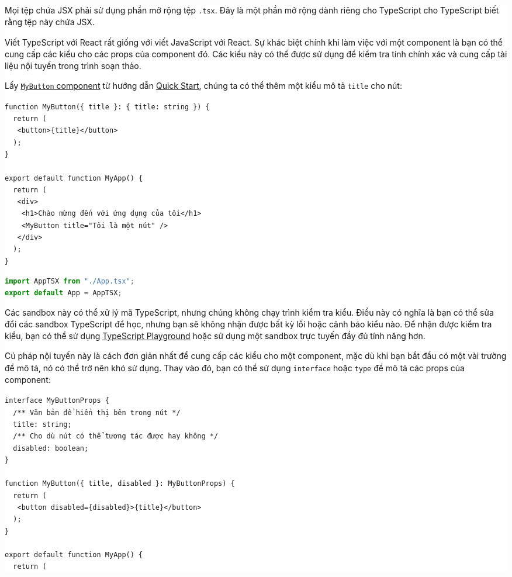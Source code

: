 <Note>

Mọi tệp chứa JSX phải sử dụng phần mở rộng tệp `.tsx`. Đây là một phần mở rộng dành riêng cho TypeScript cho TypeScript biết rằng tệp này chứa JSX.

</Note>

Viết TypeScript với React rất giống với viết JavaScript với React. Sự khác biệt chính khi làm việc với một component là bạn có thể cung cấp các kiểu cho các props của component đó. Các kiểu này có thể được sử dụng để kiểm tra tính chính xác và cung cấp tài liệu nội tuyến trong trình soạn thảo.

Lấy [`MyButton` component](/learn#components) từ hướng dẫn [Quick Start](/learn), chúng ta có thể thêm một kiểu mô tả `title` cho nút:

<Sandpack>

```tsx src/App.tsx active
function MyButton({ title }: { title: string }) {
  return (
   <button>{title}</button>
  );
}

export default function MyApp() {
  return (
   <div>
    <h1>Chào mừng đến với ứng dụng của tôi</h1>
    <MyButton title="Tôi là một nút" />
   </div>
  );
}
```

```js src/App.js hidden
import AppTSX from "./App.tsx";
export default App = AppTSX;
```
</Sandpack>

 <Note>

Các sandbox này có thể xử lý mã TypeScript, nhưng chúng không chạy trình kiểm tra kiểu. Điều này có nghĩa là bạn có thể sửa đổi các sandbox TypeScript để học, nhưng bạn sẽ không nhận được bất kỳ lỗi hoặc cảnh báo kiểu nào. Để nhận được kiểm tra kiểu, bạn có thể sử dụng [TypeScript Playground](https://www.typescriptlang.org/play) hoặc sử dụng một sandbox trực tuyến đầy đủ tính năng hơn.

</Note>

Cú pháp nội tuyến này là cách đơn giản nhất để cung cấp các kiểu cho một component, mặc dù khi bạn bắt đầu có một vài trường để mô tả, nó có thể trở nên khó sử dụng. Thay vào đó, bạn có thể sử dụng `interface` hoặc `type` để mô tả các props của component:

<Sandpack>

```tsx src/App.tsx active
interface MyButtonProps {
  /** Văn bản để hiển thị bên trong nút */
  title: string;
  /** Cho dù nút có thể tương tác được hay không */
  disabled: boolean;
}

function MyButton({ title, disabled }: MyButtonProps) {
  return (
   <button disabled={disabled}>{title}</button>
  );
}

export default function MyApp() {
  return (
```
